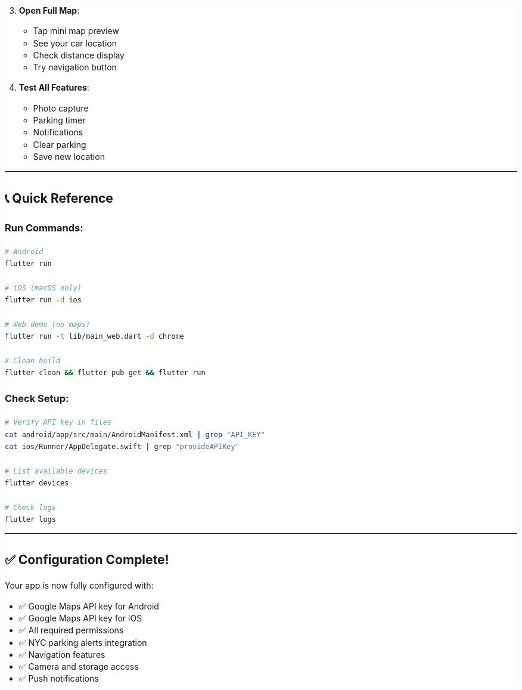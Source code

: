3. **Open Full Map**:
   - Tap mini map preview
   - See your car location
   - Check distance display
   - Try navigation button

4. **Test All Features**:
   - Photo capture
   - Parking timer
   - Notifications
   - Clear parking
   - Save new location

---

## 📞 Quick Reference

### Run Commands:
```bash
# Android
flutter run

# iOS (macOS only)
flutter run -d ios

# Web demo (no maps)
flutter run -t lib/main_web.dart -d chrome

# Clean build
flutter clean && flutter pub get && flutter run
```

### Check Setup:
```bash
# Verify API key in files
cat android/app/src/main/AndroidManifest.xml | grep "API_KEY"
cat ios/Runner/AppDelegate.swift | grep "provideAPIKey"

# List available devices
flutter devices

# Check logs
flutter logs
```

---

## ✅ Configuration Complete!

Your app is now fully configured with:
- ✅ Google Maps API key for Android
- ✅ Google Maps API key for iOS
- ✅ All required permissions
- ✅ NYC parking alerts integration
- ✅ Navigation features
- ✅ Camera and storage access
- ✅ Push notifications
